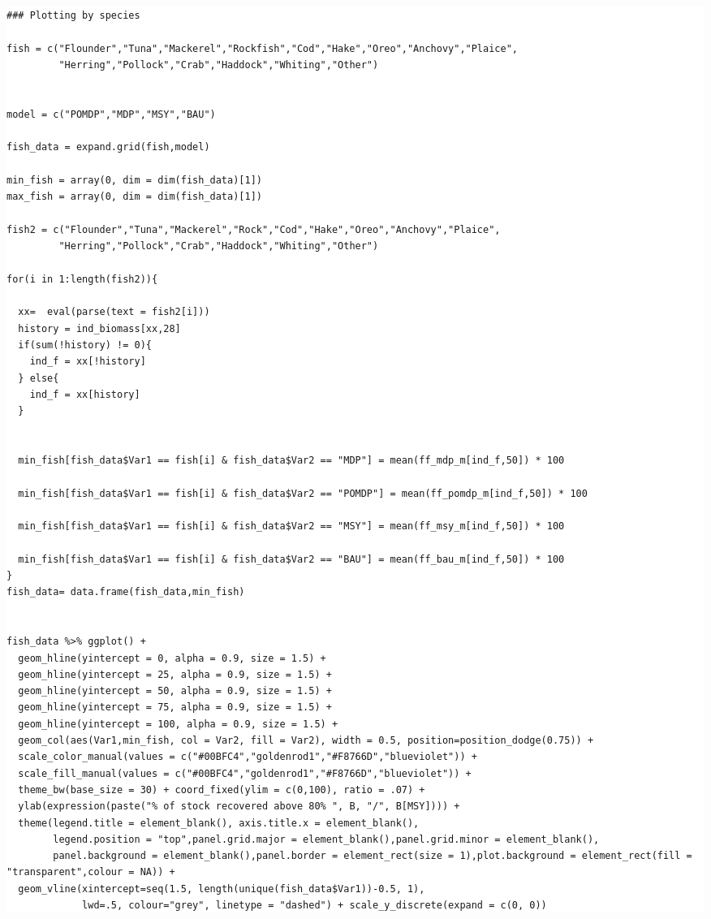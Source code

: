     ### Plotting by species

    fish = c("Flounder","Tuna","Mackerel","Rockfish","Cod","Hake","Oreo","Anchovy","Plaice",
             "Herring","Pollock","Crab","Haddock","Whiting","Other")


    model = c("POMDP","MDP","MSY","BAU")

    fish_data = expand.grid(fish,model)

    min_fish = array(0, dim = dim(fish_data)[1])
    max_fish = array(0, dim = dim(fish_data)[1])

    fish2 = c("Flounder","Tuna","Mackerel","Rock","Cod","Hake","Oreo","Anchovy","Plaice",
             "Herring","Pollock","Crab","Haddock","Whiting","Other")

    for(i in 1:length(fish2)){
      
      xx=  eval(parse(text = fish2[i]))
      history = ind_biomass[xx,28]
      if(sum(!history) != 0){
        ind_f = xx[!history]
      } else{
        ind_f = xx[history]
      }
      

      min_fish[fish_data$Var1 == fish[i] & fish_data$Var2 == "MDP"] = mean(ff_mdp_m[ind_f,50]) * 100

      min_fish[fish_data$Var1 == fish[i] & fish_data$Var2 == "POMDP"] = mean(ff_pomdp_m[ind_f,50]) * 100

      min_fish[fish_data$Var1 == fish[i] & fish_data$Var2 == "MSY"] = mean(ff_msy_m[ind_f,50]) * 100
      
      min_fish[fish_data$Var1 == fish[i] & fish_data$Var2 == "BAU"] = mean(ff_bau_m[ind_f,50]) * 100
    }
    fish_data= data.frame(fish_data,min_fish)


    fish_data %>% ggplot() + 
      geom_hline(yintercept = 0, alpha = 0.9, size = 1.5) +
      geom_hline(yintercept = 25, alpha = 0.9, size = 1.5) +
      geom_hline(yintercept = 50, alpha = 0.9, size = 1.5) +
      geom_hline(yintercept = 75, alpha = 0.9, size = 1.5) +
      geom_hline(yintercept = 100, alpha = 0.9, size = 1.5) +
      geom_col(aes(Var1,min_fish, col = Var2, fill = Var2), width = 0.5, position=position_dodge(0.75)) +
      scale_color_manual(values = c("#00BFC4","goldenrod1","#F8766D","blueviolet")) + 
      scale_fill_manual(values = c("#00BFC4","goldenrod1","#F8766D","blueviolet")) +
      theme_bw(base_size = 30) + coord_fixed(ylim = c(0,100), ratio = .07) + 
      ylab(expression(paste("% of stock recovered above 80% ", B, "/", B[MSY]))) +
      theme(legend.title = element_blank(), axis.title.x = element_blank(),
            legend.position = "top",panel.grid.major = element_blank(),panel.grid.minor = element_blank(),
            panel.background = element_blank(),panel.border = element_rect(size = 1),plot.background = element_rect(fill = "transparent",colour = NA)) +
      geom_vline(xintercept=seq(1.5, length(unique(fish_data$Var1))-0.5, 1), 
                 lwd=.5, colour="grey", linetype = "dashed") + scale_y_discrete(expand = c(0, 0)) 
